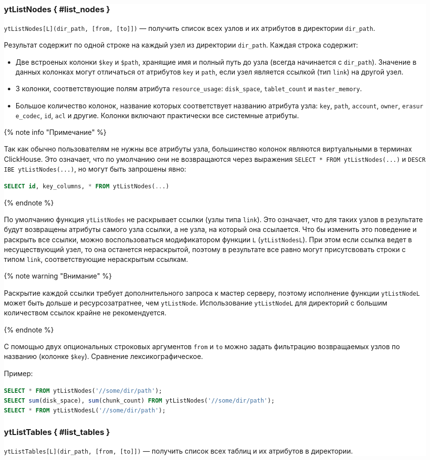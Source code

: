 
### ytListNodes { #list_nodes }
  `ytListNodes[L](dir_path, [from, [to]])` &mdash; получить список всех узлов и их атрибутов в директории `dir_path`.

  Результат содержит по одной строке на каждый узел из директории `dir_path`. Каждая строка содержит:

  - Две встроеных колонки `$key` и `$path`, хранящие имя и полный путь до узла (всегда начинается с `dir_path`). Значение в данных колонках могут отличаться от атрибутов `key` и `path`, если узел является ссылкой (тип `link`) на другой узел.

  - 3 колонки, соответствующие полям атрибута `resource_usage`: `disk_space`, `tablet_count` и `master_memory`.

  - Большое количество колонок, название которых соответствует названию атрибута узла: `key`, `path`, `account`, `owner`, `erasure_codec`, `id`, `acl` и другие. Колонки включают практически все системные атрибуты.


  {% note info "Примечание" %}

  Так как обычно пользователям не нужны все атрибуты узла, большинство колонок являются виртуальными в терминах ClickHouse. Это означает, что по умолчанию они не возвращаются через выражения `SELECT * FROM ytListNodes(...)` и `DESCRIBE ytListNodes(...)`, но могут быть запрошены явно:

  ```sql
  SELECT id, key_columns, * FROM ytListNodes(...)
  ```

  {% endnote %}

  По умолчанию функция `ytListNodes` не раскрывает ссылки (узлы типа `link`). Это означает, что для таких узлов в результате будут возвращены атрибуты самого узла ссылки, а не узла, на который она ссылается. Что бы изменить это поведение и раскрыть все ссылки, можно воспользоваться модификатором функции `L` (`ytListNodesL`). При этом если ссылка ведет в несуществующий узел, то она останется нераскрытой, поэтому в результате все равно могут присутсвовать строки с типом `link`, соответствующие нераскрытым ссылкам.

  {% note warning "Внимание" %}

  Раскрытие каждой ссылки требует дополнительного запроса к мастер серверу, поэтому исполнение функции `ytListNodeL` может быть дольше и ресурсозатратнее, чем `ytListNode`. Использование `ytListNodeL` для директорий с большим количеством ссылок крайне не рекомендуется.

  {% endnote %}

  С помощью двух опциональных строковых аргументов `from` и `to` можно задать фильтрацию возвращаемых узлов по названию (колонке `$key`). Сравнение лексикографическое.

  Пример:
  ```sql
  SELECT * FROM ytListNodes('//some/dir/path');
  SELECT sum(disk_space), sum(chunk_count) FROM ytListNodes('//some/dir/path');
  SELECT * FROM ytListNodesL('//some/dir/path');
  ```

### ytListTables { #list_tables }
  `ytListTables[L](dir_path, [from, [to]])` &mdash; получить список всех таблиц и их атрибутов в директории.
